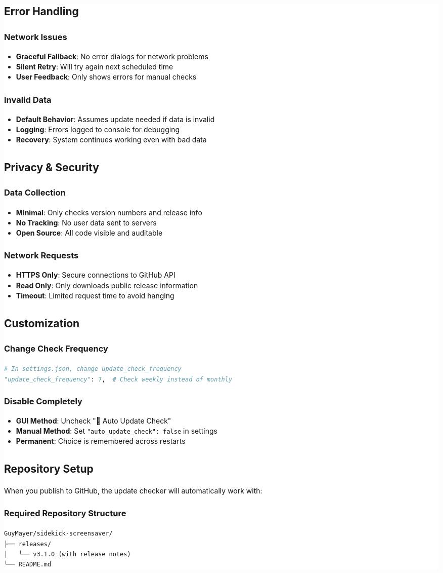 ## Error Handling

### Network Issues
- **Graceful Fallback**: No error dialogs for network problems
- **Silent Retry**: Will try again next scheduled time
- **User Feedback**: Only shows errors for manual checks

### Invalid Data
- **Default Behavior**: Assumes update needed if data is invalid
- **Logging**: Errors logged to console for debugging
- **Recovery**: System continues working even with bad data

## Privacy & Security

### Data Collection
- **Minimal**: Only checks version numbers and release info
- **No Tracking**: No user data sent to servers
- **Open Source**: All code visible and auditable

### Network Requests
- **HTTPS Only**: Secure connections to GitHub API
- **Read Only**: Only downloads public release information
- **Timeout**: Limited request time to avoid hanging

## Customization

### Change Check Frequency
```python
# In settings.json, change update_check_frequency
"update_check_frequency": 7,  # Check weekly instead of monthly
```

### Disable Completely
- **GUI Method**: Uncheck "🔄 Auto Update Check"
- **Manual Method**: Set `"auto_update_check": false` in settings
- **Permanent**: Choice is remembered across restarts

## Repository Setup

When you publish to GitHub, the update checker will automatically work with:

### Required Repository Structure
```
GuyMayer/sidekick-screensaver/
├── releases/
│   └── v3.1.0 (with release notes)
└── README.md
```
